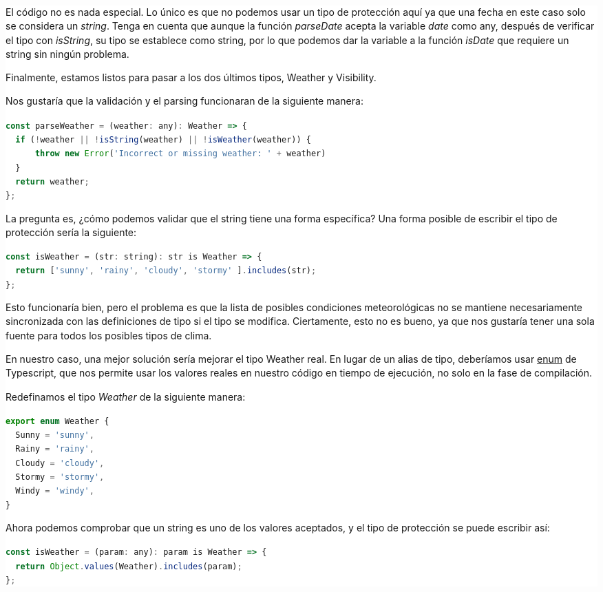 El código no es nada especial. Lo único es que no podemos usar un tipo de protección aquí ya que una fecha en este caso solo se considera un <i>string</i>. Tenga en cuenta que aunque la función <i>parseDate</i> acepta la variable <i>date</i> como any, después de verificar el tipo con <i>isString</i>, su tipo se establece como string, por lo que podemos dar la variable a la función <i>isDate</i> que requiere un string sin ningún problema.

Finalmente, estamos listos para pasar a los dos últimos tipos, Weather y Visibility.

Nos gustaría que la validación y el parsing funcionaran de la siguiente manera:

```js
const parseWeather = (weather: any): Weather => {
  if (!weather || !isString(weather) || !isWeather(weather)) {
      throw new Error('Incorrect or missing weather: ' + weather)
  }
  return weather;
};
```

La pregunta es, ¿cómo podemos validar que el string tiene una forma específica? Una forma posible de escribir el tipo de protección sería la siguiente:

```js
const isWeather = (str: string): str is Weather => {
  return ['sunny', 'rainy', 'cloudy', 'stormy' ].includes(str);
};
```

Esto funcionaría bien, pero el problema es que la lista de posibles condiciones meteorológicas no se mantiene necesariamente sincronizada con las definiciones de tipo si el tipo se modifica. Ciertamente, esto no es bueno, ya que nos gustaría tener una sola fuente para todos los posibles tipos de clima.

En nuestro caso, una mejor solución sería mejorar el tipo Weather real. En lugar de un alias de tipo, deberíamos usar [enum](https://www.typescriptlang.org/docs/handbook/enums.html) de Typescript, que nos permite usar los valores reales en nuestro código en tiempo de ejecución, no solo en la fase de compilación.

Redefinamos el tipo <i>Weather</i> de la siguiente manera:

```js
export enum Weather {
  Sunny = 'sunny',
  Rainy = 'rainy',
  Cloudy = 'cloudy',
  Stormy = 'stormy',
  Windy = 'windy',
}
```

Ahora podemos comprobar que un string es uno de los valores aceptados, y el tipo de protección se puede escribir así:

```js
const isWeather = (param: any): param is Weather => {
  return Object.values(Weather).includes(param);
};
```
